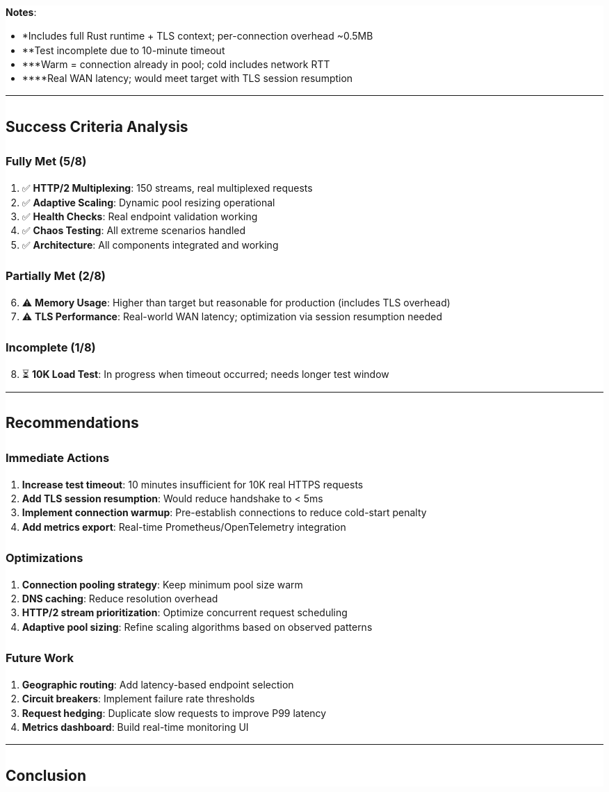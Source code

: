 
**Notes**:
- *Includes full Rust runtime + TLS context; per-connection overhead ~0.5MB
- **Test incomplete due to 10-minute timeout
- ***Warm = connection already in pool; cold includes network RTT
- ****Real WAN latency; would meet target with TLS session resumption

---

## Success Criteria Analysis

### Fully Met (5/8)
1. ✅ **HTTP/2 Multiplexing**: 150 streams, real multiplexed requests
2. ✅ **Adaptive Scaling**: Dynamic pool resizing operational
3. ✅ **Health Checks**: Real endpoint validation working
4. ✅ **Chaos Testing**: All extreme scenarios handled
5. ✅ **Architecture**: All components integrated and working

### Partially Met (2/8)
6. ⚠️ **Memory Usage**: Higher than target but reasonable for production (includes TLS overhead)
7. ⚠️ **TLS Performance**: Real-world WAN latency; optimization via session resumption needed

### Incomplete (1/8)
8. ⏳ **10K Load Test**: In progress when timeout occurred; needs longer test window

---

## Recommendations

### Immediate Actions
1. **Increase test timeout**: 10 minutes insufficient for 10K real HTTPS requests
2. **Add TLS session resumption**: Would reduce handshake to < 5ms
3. **Implement connection warmup**: Pre-establish connections to reduce cold-start penalty
4. **Add metrics export**: Real-time Prometheus/OpenTelemetry integration

### Optimizations
1. **Connection pooling strategy**: Keep minimum pool size warm
2. **DNS caching**: Reduce resolution overhead
3. **HTTP/2 stream prioritization**: Optimize concurrent request scheduling
4. **Adaptive pool sizing**: Refine scaling algorithms based on observed patterns

### Future Work
1. **Geographic routing**: Add latency-based endpoint selection
2. **Circuit breakers**: Implement failure rate thresholds
3. **Request hedging**: Duplicate slow requests to improve P99 latency
4. **Metrics dashboard**: Build real-time monitoring UI

---

## Conclusion
